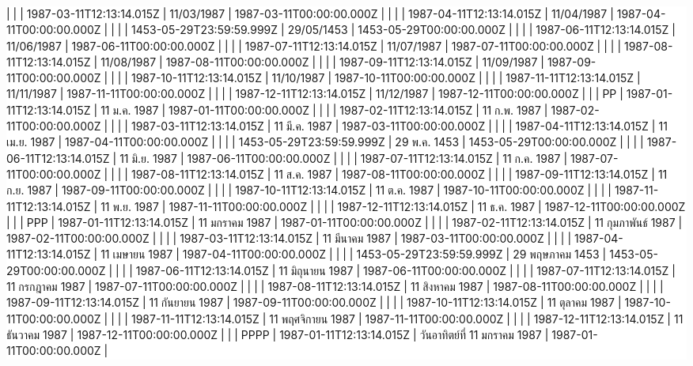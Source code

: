 |                                      |              | 1987-03-11T12:13:14.015Z | 11/03/1987                                                 | 1987-03-11T00:00:00.000Z |
|                                      |              | 1987-04-11T12:13:14.015Z | 11/04/1987                                                 | 1987-04-11T00:00:00.000Z |
|                                      |              | 1453-05-29T23:59:59.999Z | 29/05/1453                                                 | 1453-05-29T00:00:00.000Z |
|                                      |              | 1987-06-11T12:13:14.015Z | 11/06/1987                                                 | 1987-06-11T00:00:00.000Z |
|                                      |              | 1987-07-11T12:13:14.015Z | 11/07/1987                                                 | 1987-07-11T00:00:00.000Z |
|                                      |              | 1987-08-11T12:13:14.015Z | 11/08/1987                                                 | 1987-08-11T00:00:00.000Z |
|                                      |              | 1987-09-11T12:13:14.015Z | 11/09/1987                                                 | 1987-09-11T00:00:00.000Z |
|                                      |              | 1987-10-11T12:13:14.015Z | 11/10/1987                                                 | 1987-10-11T00:00:00.000Z |
|                                      |              | 1987-11-11T12:13:14.015Z | 11/11/1987                                                 | 1987-11-11T00:00:00.000Z |
|                                      |              | 1987-12-11T12:13:14.015Z | 11/12/1987                                                 | 1987-12-11T00:00:00.000Z |
|                                      | PP           | 1987-01-11T12:13:14.015Z | 11 ม.ค. 1987                                               | 1987-01-11T00:00:00.000Z |
|                                      |              | 1987-02-11T12:13:14.015Z | 11 ก.พ. 1987                                               | 1987-02-11T00:00:00.000Z |
|                                      |              | 1987-03-11T12:13:14.015Z | 11 มี.ค. 1987                                              | 1987-03-11T00:00:00.000Z |
|                                      |              | 1987-04-11T12:13:14.015Z | 11 เม.ย. 1987                                              | 1987-04-11T00:00:00.000Z |
|                                      |              | 1453-05-29T23:59:59.999Z | 29 พ.ค. 1453                                               | 1453-05-29T00:00:00.000Z |
|                                      |              | 1987-06-11T12:13:14.015Z | 11 มิ.ย. 1987                                              | 1987-06-11T00:00:00.000Z |
|                                      |              | 1987-07-11T12:13:14.015Z | 11 ก.ค. 1987                                               | 1987-07-11T00:00:00.000Z |
|                                      |              | 1987-08-11T12:13:14.015Z | 11 ส.ค. 1987                                               | 1987-08-11T00:00:00.000Z |
|                                      |              | 1987-09-11T12:13:14.015Z | 11 ก.ย. 1987                                               | 1987-09-11T00:00:00.000Z |
|                                      |              | 1987-10-11T12:13:14.015Z | 11 ต.ค. 1987                                               | 1987-10-11T00:00:00.000Z |
|                                      |              | 1987-11-11T12:13:14.015Z | 11 พ.ย. 1987                                               | 1987-11-11T00:00:00.000Z |
|                                      |              | 1987-12-11T12:13:14.015Z | 11 ธ.ค. 1987                                               | 1987-12-11T00:00:00.000Z |
|                                      | PPP          | 1987-01-11T12:13:14.015Z | 11 มกราคม 1987                                             | 1987-01-11T00:00:00.000Z |
|                                      |              | 1987-02-11T12:13:14.015Z | 11 กุมภาพันธ์ 1987                                         | 1987-02-11T00:00:00.000Z |
|                                      |              | 1987-03-11T12:13:14.015Z | 11 มีนาคม 1987                                             | 1987-03-11T00:00:00.000Z |
|                                      |              | 1987-04-11T12:13:14.015Z | 11 เมษายน 1987                                             | 1987-04-11T00:00:00.000Z |
|                                      |              | 1453-05-29T23:59:59.999Z | 29 พฤษภาคม 1453                                            | 1453-05-29T00:00:00.000Z |
|                                      |              | 1987-06-11T12:13:14.015Z | 11 มิถุนายน 1987                                           | 1987-06-11T00:00:00.000Z |
|                                      |              | 1987-07-11T12:13:14.015Z | 11 กรกฎาคม 1987                                            | 1987-07-11T00:00:00.000Z |
|                                      |              | 1987-08-11T12:13:14.015Z | 11 สิงหาคม 1987                                            | 1987-08-11T00:00:00.000Z |
|                                      |              | 1987-09-11T12:13:14.015Z | 11 กันยายน 1987                                            | 1987-09-11T00:00:00.000Z |
|                                      |              | 1987-10-11T12:13:14.015Z | 11 ตุลาคม 1987                                             | 1987-10-11T00:00:00.000Z |
|                                      |              | 1987-11-11T12:13:14.015Z | 11 พฤศจิกายน 1987                                          | 1987-11-11T00:00:00.000Z |
|                                      |              | 1987-12-11T12:13:14.015Z | 11 ธันวาคม 1987                                            | 1987-12-11T00:00:00.000Z |
|                                      | PPPP         | 1987-01-11T12:13:14.015Z | วันอาทิตย์ที่ 11 มกราคม 1987                               | 1987-01-11T00:00:00.000Z |